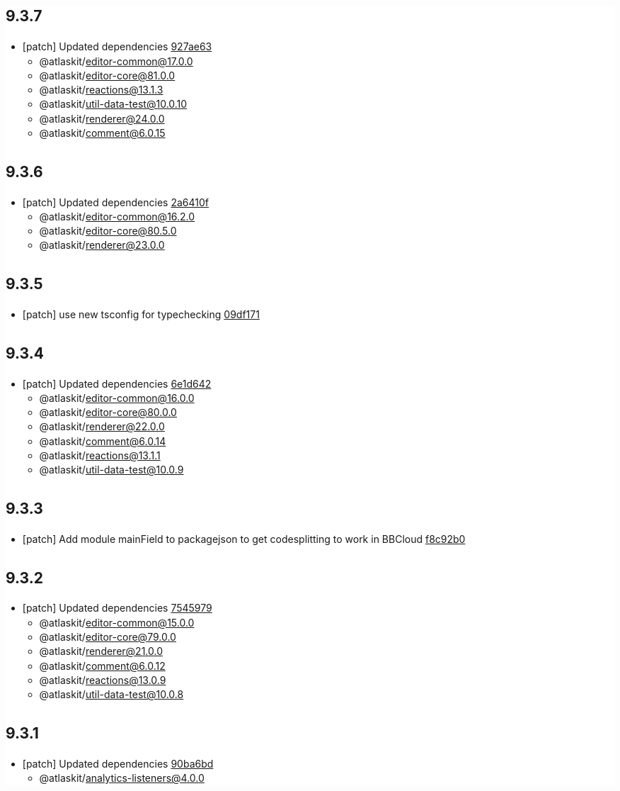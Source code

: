 ## 9.3.7
- [patch] Updated dependencies [927ae63](https://bitbucket.org/atlassian/atlaskit-mk-2/commits/927ae63)
  - @atlaskit/editor-common@17.0.0
  - @atlaskit/editor-core@81.0.0
  - @atlaskit/reactions@13.1.3
  - @atlaskit/util-data-test@10.0.10
  - @atlaskit/renderer@24.0.0
  - @atlaskit/comment@6.0.15

## 9.3.6
- [patch] Updated dependencies [2a6410f](https://bitbucket.org/atlassian/atlaskit-mk-2/commits/2a6410f)
  - @atlaskit/editor-common@16.2.0
  - @atlaskit/editor-core@80.5.0
  - @atlaskit/renderer@23.0.0

## 9.3.5
- [patch] use new tsconfig for typechecking [09df171](https://bitbucket.org/atlassian/atlaskit-mk-2/commits/09df171)

## 9.3.4
- [patch] Updated dependencies [6e1d642](https://bitbucket.org/atlassian/atlaskit-mk-2/commits/6e1d642)
  - @atlaskit/editor-common@16.0.0
  - @atlaskit/editor-core@80.0.0
  - @atlaskit/renderer@22.0.0
  - @atlaskit/comment@6.0.14
  - @atlaskit/reactions@13.1.1
  - @atlaskit/util-data-test@10.0.9

## 9.3.3
- [patch] Add module mainField to packagejson to get codesplitting to work in BBCloud [f8c92b0](https://bitbucket.org/atlassian/atlaskit-mk-2/commits/f8c92b0)

## 9.3.2
- [patch] Updated dependencies [7545979](https://bitbucket.org/atlassian/atlaskit-mk-2/commits/7545979)
  - @atlaskit/editor-common@15.0.0
  - @atlaskit/editor-core@79.0.0
  - @atlaskit/renderer@21.0.0
  - @atlaskit/comment@6.0.12
  - @atlaskit/reactions@13.0.9
  - @atlaskit/util-data-test@10.0.8

## 9.3.1
- [patch] Updated dependencies [90ba6bd](https://bitbucket.org/atlassian/atlaskit-mk-2/commits/90ba6bd)
  - @atlaskit/analytics-listeners@4.0.0
